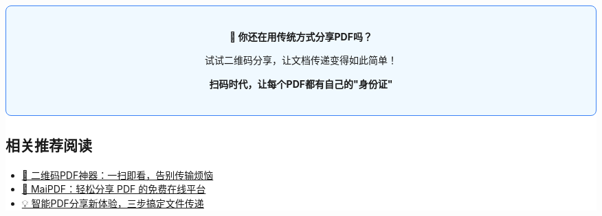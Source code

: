 
<div style="background: #f0f9ff; border: 1px solid #3b82f6; border-radius: 8px; padding: 1.5rem; margin: 2rem 0; text-align: center;">

**📱 你还在用传统方式分享PDF吗？**

试试二维码分享，让文档传递变得如此简单！

**扫码时代，让每个PDF都有自己的"身份证"**

</div>

## 相关推荐阅读

- [📱 二维码PDF神器：一扫即看，告别传输烦恼](../../cn/scan-qrcode-read-pdf)
- [🚀 MaiPDF：轻松分享 PDF 的免费在线平台](../../cn/easy-pdf-sharing)
- [💡 智能PDF分享新体验，三步搞定文件传递](../../cn/smart-pdf-sharing)